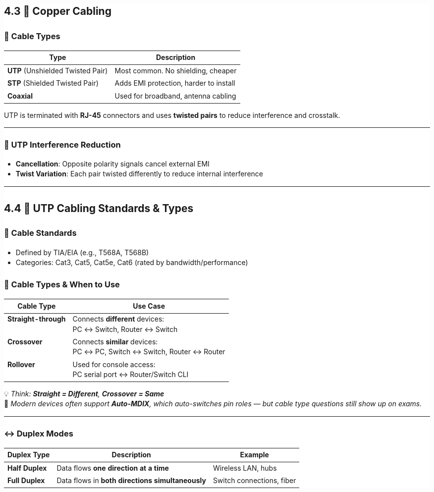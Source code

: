 
## 4.3 🧵 Copper Cabling

### 🔌 Cable Types

| Type   | Description |
|--------|-------------|
| **UTP** (Unshielded Twisted Pair) | Most common. No shielding, cheaper |
| **STP** (Shielded Twisted Pair)   | Adds EMI protection, harder to install |
| **Coaxial**                       | Used for broadband, antenna cabling |

UTP is terminated with **RJ-45** connectors and uses **twisted pairs** to reduce interference and crosstalk.

---

### 🧠 UTP Interference Reduction

- **Cancellation**: Opposite polarity signals cancel external EMI
- **Twist Variation**: Each pair twisted differently to reduce internal interference

---

## 4.4 🔁 UTP Cabling Standards & Types

### 🧪 Cable Standards

- Defined by TIA/EIA (e.g., T568A, T568B)
- Categories: Cat3, Cat5, Cat5e, Cat6 (rated by bandwidth/performance)

### 🔀 Cable Types & When to Use

| Cable Type         | Use Case                                |
|--------------------|------------------------------------------|
| **Straight-through** | Connects **different** devices:<br>PC ↔ Switch, Router ↔ Switch |
| **Crossover**        | Connects **similar** devices:<br>PC ↔ PC, Switch ↔ Switch, Router ↔ Router |
| **Rollover**         | Used for console access:<br>PC serial port ↔ Router/Switch CLI |

💡 *Think: **Straight = Different**, **Crossover = Same***  
🧠 *Modern devices often support **Auto-MDIX**, which auto-switches pin roles — but cable type questions still show up on exams.*

---

### ↔️ Duplex Modes

| Duplex Type     | Description                                             | Example               |
|------------------|---------------------------------------------------------|------------------------|
| **Half Duplex**  | Data flows **one direction at a time**                 | Wireless LAN, hubs     |
| **Full Duplex**  | Data flows in **both directions simultaneously**       | Switch connections, fiber |
